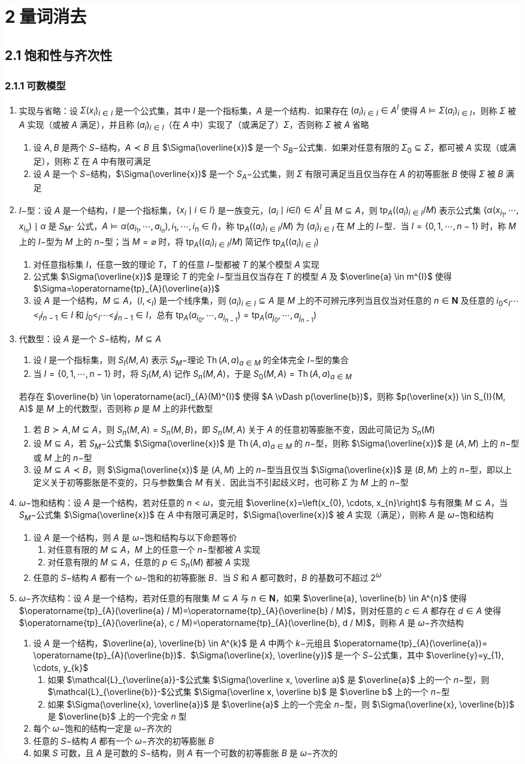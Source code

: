 # 2 量词消去

## 2.1 饱和性与齐次性
### 2.1.1 可数模型
1. 实现与省略：设 $\Sigma\left(x_{i}\right)_{i \in I}$ 是一个公式集，其中 $I$ 是一个指标集，$A$ 是一个结构．如果存在 $\left(a_{i}\right)_{i \in I}\in A^{I}$ 使得 $A \vDash \Sigma\left(a_{i}\right)_{i \in I}$，则称 $\Sigma$ 被 $A$ 实现（或被 $A$ 满足），并且称 $\left(a_{i}\right)_{i \in I}$（在 $A$ 中）实现了（或满足了）$\Sigma$，否则称 $\Sigma$ 被 $A$ 省略
    1. 设 $A, B$ 是两个 $S-$结构，$A \prec B$ 且 $\Sigma(\overline{x})$ 是一个 $S_{B}-$公式集．如果对任意有限的 $\Sigma_{0} \subseteq \Sigma$，都可被 $A$ 实现（或满足），则称 $\Sigma$ 在 $A$ 中有限可满足
    2. 设 $A$ 是一个 $S-$结构，$\Sigma(\overline{x})$ 是一个 $S_{A}-$公式集，则 $\Sigma$ 有限可满足当且仅当存在 $A$ 的初等膨胀 $B$ 使得 $\Sigma$ 被 $B$ 满足
2. $I-$型：设 $A$ 是一个结构，$I$ 是一个指标集，$\left\{x_{i} \mid i \in I\right\}$ 是一族变元，$\left(a_{i} \mid i \in\right. I) \in A^{I}$ 且 $M \subseteq A$，则 $\operatorname{tp}_{A}\left(\left(a_{i}\right)_{i \in I} / M\right)$ 表示公式集 $\left\{\alpha\left(x_{i_{1}}, \cdots, x_{i_{n}}\right) \mid \alpha\right.$ 是 $S_{M^{-}}$ 公式，$\left.A \vDash \alpha\left(a_{i_{1}}, \cdots, a_{i_{n}}\right), i_{1}, \cdots, i_{n} \in I\right\}$，称 $\operatorname{tp}_{A}\left(\left(a_{i}\right)_{i \in I} / M\right)$ 为 $\left(a_{i}\right)_{i \in I}$ 在 $M$ 上的 $I-$型．当 $I=\{0, 1, \cdots, n-1\}$ 时，称 $M$ 上的 $I-$型为 $M$ 上的 $n-$型；当 $M=\varnothing$ 时，将 $\operatorname{tp}_{A}\left(\left(a_{i}\right)_{i \in I} / M\right)$ 简记作 $\operatorname{tp}_{A}\left(\left(a_{i}\right)_{i \in I}\right)$
    1. 对任意指标集 $I$，任意一致的理论 $T$，$T$ 的任意 $I-$型都被 $T$ 的某个模型 $A$ 实现
    2. 公式集 $\Sigma(\overline{x})$ 是理论 $T$ 的完全 $I-$型当且仅当存在 $T$ 的模型 $A$ 及 $\overline{a} \in m^{I}$ 使得 $\Sigma=\operatorname{tp}_{A}(\overline{a})$
    3. 设 $A$ 是一个结构，$M \subseteq A$，$\left(I,<_{I}\right)$ 是一个线序集，则 $\left(a_{i}\right)_{i \in I} \subseteq A$ 是 $M$ 上的不可辨元序列当且仅当对任意的 $n \in \mathbf{N}$ 及任意的 $i_{0}<_{I} \cdots<_{I} i_{n-1} \in I$ 和 $j_{0}<_{I} \cdots<_{I} j_{n-1} \in I$，总有 $\operatorname{tp}_{A}\left(a_{i_{0}}, \cdots, a_{i_{n-1}}\right)= \operatorname{tp}_{A}\left(a_{j_{0}}, \cdots, a_{j_{n-1}}\right)$
3. 代数型：设 $A$ 是一个 $S-$结构，$M \subseteq A$
    1. 设 $I$ 是一个指标集，则 $S_{I}(M, A)$ 表示 $S_{M}-$理论 $\operatorname{Th}(A, a)_{a \in M}$ 的全体完全 $I-$型的集合
    2. 当 $I=\{0,1, \cdots, n-1\}$ 时，将 $S_{I}(M, A)$ 记作 $S_{n}(M, A)$，于是 $S_{0}(M, A) =\operatorname{Th}(A, a)_{a \in M}$

    若存在 $\overline{b} \in \operatorname{acl}_{A}(M)^{I}$ 使得 $A \vDash p(\overline{b})$，则称 $p(\overline{x}) \in S_{I}(M, A)$ 是 $M$ 上的代数型，否则称 $p$ 是 $M$ 上的非代数型

    1. 若 $B \succ A, M \subseteq A$，则 $S_{n}(M, A)=S_{n}(M, B)$，即 $S_{n}(M, A)$ 关于 $A$ 的任意初等膨胀不变，因此可简记为 $S_{n}(M)$
    2. 设 $M \subseteq A$，若 $S_{M}-$公式集 $\Sigma(\overline{x})$ 是 $\operatorname{Th}(A, a)_{a \in M}$ 的 $n-$型，则称 $\Sigma(\overline{x})$ 是 $(A, M)$ 上的 $n-$型或 $M$ 上的 $n-$型
    3. 设 $M \subseteq A \prec B$，则 $\Sigma(\overline{x})$ 是 $(A, M)$ 上的 $n-$型当且仅当 $\Sigma(\overline{x})$ 是 $(B, M)$ 上的 $n-$型，即以上定义关于初等膨胀是不变的，只与参数集合 $M$ 有关．因此当不引起歧义时，也可称 $\Sigma$ 为 $M$ 上的 $n-$型

4. $\omega-$饱和结构：设 $A$ 是一个结构，若对任意的 $n<\omega$，变元组 $\overline{x}=\left(x_{0}, \cdots, x_{n}\right)$ 与有限集 $M \subseteq A$，当 $S_{M}-$公式集 $\Sigma(\overline{x})$ 在 $A$ 中有限可满足时，$\Sigma(\overline{x})$ 被 $A$ 实现（满足），则称 $A$ 是 $\omega-$饱和结构
    1. 设 $A$ 是一个结构，则 $A$ 是 $\omega-$饱和结构与以下命题等价
        1. 对任意有限的 $M \subseteq A$，$M$ 上的任意一个 $n-$型都被 $A$ 实现
        2. 对任意有限的 $M \subseteq A$，任意的 $p \in S_{n}(M)$ 都被 $A$ 实现
    2. 任意的 $S-$结构 $A$ 都有一个 $\omega-$饱和的初等膨胀 $B$．当 $S$ 和 $A$ 都可数时，$B$ 的基数可不超过 $2^{\omega}$
5. $\omega-$齐次结构：设 $A$ 是一个结构，若对任意的有限集 $M \subseteq A$ 与 $n \in \mathbf{N}$，如果 $\overline{a}, \overline{b} \in A^{n}$ 使得 $\operatorname{tp}_{A}(\overline{a} / M)=\operatorname{tp}_{A}(\overline{b} / M)$，则对任意的 $c \in A$ 都存在 $d \in A$ 使得 $\operatorname{tp}_{A}(\overline{a}, c / M)=\operatorname{tp}_{A}(\overline{b}, d / M)$，则称 $A$ 是 $\omega-$齐次结构
    1. 设 $A$ 是一个结构，$\overline{a}, \overline{b} \in A^{k}$ 是 $A$ 中两个 $k-$元组且 $\operatorname{tp}_{A}(\overline{a})= \operatorname{tp}_{A}(\overline{b})$．$\Sigma(\overline{x}, \overline{y})$ 是一个 $S-$公式集，其中 $\overline{y}=y_{1}, \cdots, y_{k}$
        1. 如果 $\mathcal{L}_{\overline{a}}-$公式集 $\Sigma(\overline x, \overline a)$ 是 $\overline{a}$ 上的一个 $n-$型，则 $\mathcal{L}_{\overline{b}}-$公式集 $\Sigma(\overline x, \overline b)$ 是 $\overline b$ 上的一个 $n-$型
        2. 如果 $\Sigma(\overline{x}, \overline{a})$ 是 $\overline{a}$ 上的一个完全 $n-$型，则 $\Sigma(\overline{x}, \overline{b})$ 是 $\overline{b}$ 上的一个完全 $n$ 型
    2. 每个 $\omega-$饱和的结构一定是 $\omega-$齐次的
    3. 任意的 $S-$结构 $A$ 都有一个 $\omega-$齐次的初等膨胀 $B$
    4. 如果 $S$ 可数，且 $A$ 是可数的 $S-$结构，则 $A$ 有一个可数的初等膨胀 $B$ 是 $\omega-$齐次的